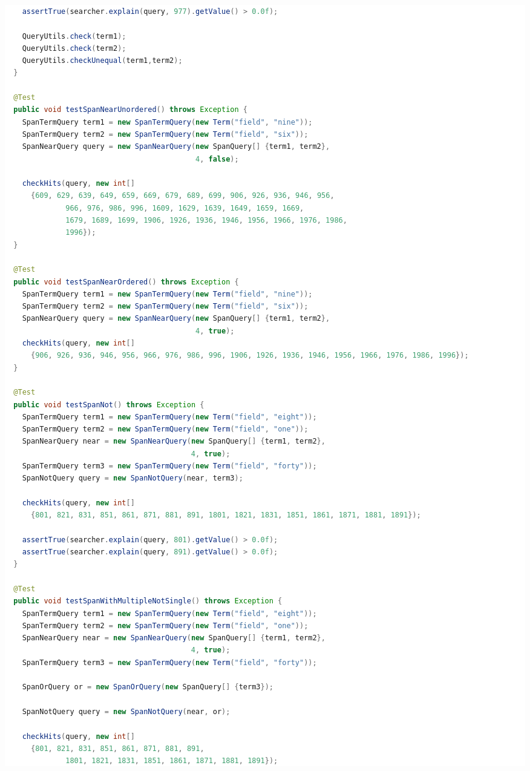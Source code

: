```java
    assertTrue(searcher.explain(query, 977).getValue() > 0.0f);

    QueryUtils.check(term1);
    QueryUtils.check(term2);
    QueryUtils.checkUnequal(term1,term2);
  }

  @Test
  public void testSpanNearUnordered() throws Exception {
    SpanTermQuery term1 = new SpanTermQuery(new Term("field", "nine"));
    SpanTermQuery term2 = new SpanTermQuery(new Term("field", "six"));
    SpanNearQuery query = new SpanNearQuery(new SpanQuery[] {term1, term2},
                                            4, false);

    checkHits(query, new int[]
      {609, 629, 639, 649, 659, 669, 679, 689, 699, 906, 926, 936, 946, 956,
              966, 976, 986, 996, 1609, 1629, 1639, 1649, 1659, 1669,
              1679, 1689, 1699, 1906, 1926, 1936, 1946, 1956, 1966, 1976, 1986,
              1996});
  }

  @Test
  public void testSpanNearOrdered() throws Exception {
    SpanTermQuery term1 = new SpanTermQuery(new Term("field", "nine"));
    SpanTermQuery term2 = new SpanTermQuery(new Term("field", "six"));
    SpanNearQuery query = new SpanNearQuery(new SpanQuery[] {term1, term2},
                                            4, true);
    checkHits(query, new int[]
      {906, 926, 936, 946, 956, 966, 976, 986, 996, 1906, 1926, 1936, 1946, 1956, 1966, 1976, 1986, 1996});
  }

  @Test
  public void testSpanNot() throws Exception {
    SpanTermQuery term1 = new SpanTermQuery(new Term("field", "eight"));
    SpanTermQuery term2 = new SpanTermQuery(new Term("field", "one"));
    SpanNearQuery near = new SpanNearQuery(new SpanQuery[] {term1, term2},
                                           4, true);
    SpanTermQuery term3 = new SpanTermQuery(new Term("field", "forty"));
    SpanNotQuery query = new SpanNotQuery(near, term3);

    checkHits(query, new int[]
      {801, 821, 831, 851, 861, 871, 881, 891, 1801, 1821, 1831, 1851, 1861, 1871, 1881, 1891});

    assertTrue(searcher.explain(query, 801).getValue() > 0.0f);
    assertTrue(searcher.explain(query, 891).getValue() > 0.0f);
  }
  
  @Test
  public void testSpanWithMultipleNotSingle() throws Exception {
    SpanTermQuery term1 = new SpanTermQuery(new Term("field", "eight"));
    SpanTermQuery term2 = new SpanTermQuery(new Term("field", "one"));
    SpanNearQuery near = new SpanNearQuery(new SpanQuery[] {term1, term2},
                                           4, true);
    SpanTermQuery term3 = new SpanTermQuery(new Term("field", "forty"));

    SpanOrQuery or = new SpanOrQuery(new SpanQuery[] {term3});

    SpanNotQuery query = new SpanNotQuery(near, or);

    checkHits(query, new int[]
      {801, 821, 831, 851, 861, 871, 881, 891,
              1801, 1821, 1831, 1851, 1861, 1871, 1881, 1891});
```